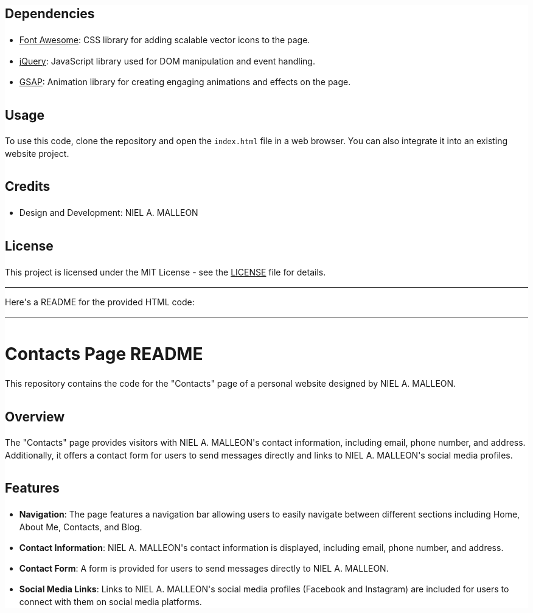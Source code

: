 ## Dependencies

- [Font Awesome](https://fontawesome.com/): CSS library for adding scalable vector icons to the page.

- [jQuery](https://jquery.com/): JavaScript library used for DOM manipulation and event handling.

- [GSAP](https://greensock.com/gsap/): Animation library for creating engaging animations and effects on the page.

## Usage

To use this code, clone the repository and open the `index.html` file in a web browser. You can also integrate it into an existing website project.

## Credits

- Design and Development: NIEL A. MALLEON

## License

This project is licensed under the MIT License - see the [LICENSE](LICENSE) file for details.

---

Here's a README for the provided HTML code:

---

# Contacts Page README

This repository contains the code for the "Contacts" page of a personal website designed by NIEL A. MALLEON.

## Overview

The "Contacts" page provides visitors with NIEL A. MALLEON's contact information, including email, phone number, and address. Additionally, it offers a contact form for users to send messages directly and links to NIEL A. MALLEON's social media profiles.

## Features

- **Navigation**: The page features a navigation bar allowing users to easily navigate between different sections including Home, About Me, Contacts, and Blog.

- **Contact Information**: NIEL A. MALLEON's contact information is displayed, including email, phone number, and address.

- **Contact Form**: A form is provided for users to send messages directly to NIEL A. MALLEON.

- **Social Media Links**: Links to NIEL A. MALLEON's social media profiles (Facebook and Instagram) are included for users to connect with them on social media platforms.

